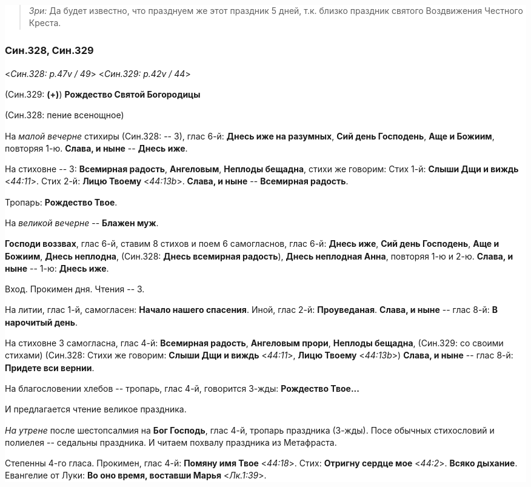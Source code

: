 > *Зри:* Да будет известно, что празднуем же этот праздник 5 дней, т.к. близко праздник святого 
> Воздвижения Честного Креста.


### Син.328, Син.329

<*Син.328: p.47v / 49*>
<*Син.329: p.42v / 44*>

(Син.329: **(+)**) **Рождество Святой Богородицы**

(Син.328: пение всенощное)

На *малой вечерне* стихиры (Син.328: -- 3), глас 6-й: **Днесь иже на разумных**, **Сий день Господень**, **Аще и Божиим**, 
повторяя 1-ю.
**Слава, и ныне** -- **Днесь иже**.

На стиховне -- 3: **Всемирная радость**, **Ангеловым**, **Неплоды бещадна**, стихи же говорим:
Стих 1-й: **Слыши Дщи и виждь** <*44:11*>.
Стих 2-й: **Лицю Твоему** <*44:13b*>.
**Слава, и ныне** -- **Всемирная радость**.

Тропарь: **Рождество Твое**.

На *великой вечерне* -- **Блажен муж**.

**Господи воззвах**, глас 6-й, ставим 8 стихов и поем 6 самогласнов, глас 6-й: 
**Днесь иже**, **Сий день Господень**, **Аще и Божиим**, **Днесь неплодна**,
(Син.328: **Днесь всемирная радость**), **Днесь неплодная Анна**, 
повторяя 1-ю и 2-ю.
**Слава, и ныне** -- 1-ю: **Днесь иже**.

Вход. Прокимен дня. Чтения -- 3.

На литии, глас 1-й, самогласен: **Начало нашего спасения**. 
Иной, глас 2-й: **Проуведаная**. 
**Слава, и ныне** -- глас 8-й: **В нарочитый день**.

На стиховне 3 самогласна, глас 4-й: **Всемирная радость**, **Ангеловым прори**, **Неплоды бещадна**,
(Син.329: со своими стихами)
(Син.328: Стихи же говорим: **Слыши Дщи и виждь** <*44:11*>, **Лицю Твоему** <*44:13b*>)
**Слава, и ныне** -- глас 8-й: **Придете вси вернии**.

На благословении хлебов -- тропарь, глас 4-й, говорится 3-жды:
**Рождество Твое...**

И предлагается чтение великое праздника.

*На утрене* после шестопсалмия на **Бог Господь**, глас 4-й, тропарь праздника (3-жды).
Посе обычных стихословий и полиелея -- седальны праздника. И читаем похвалу праздника из Метафраста.

Степенны 4-го гласа. 
Прокимен, глас 4-й: **Помяну имя Твое** <*44:18*>.
Стих: **Отригну сердце мое** <*44:2*>.
**Всяко дыхание**.
Евангелие от Луки: **Во оно время, воставши Марья** <*Лк.1:39*>.
